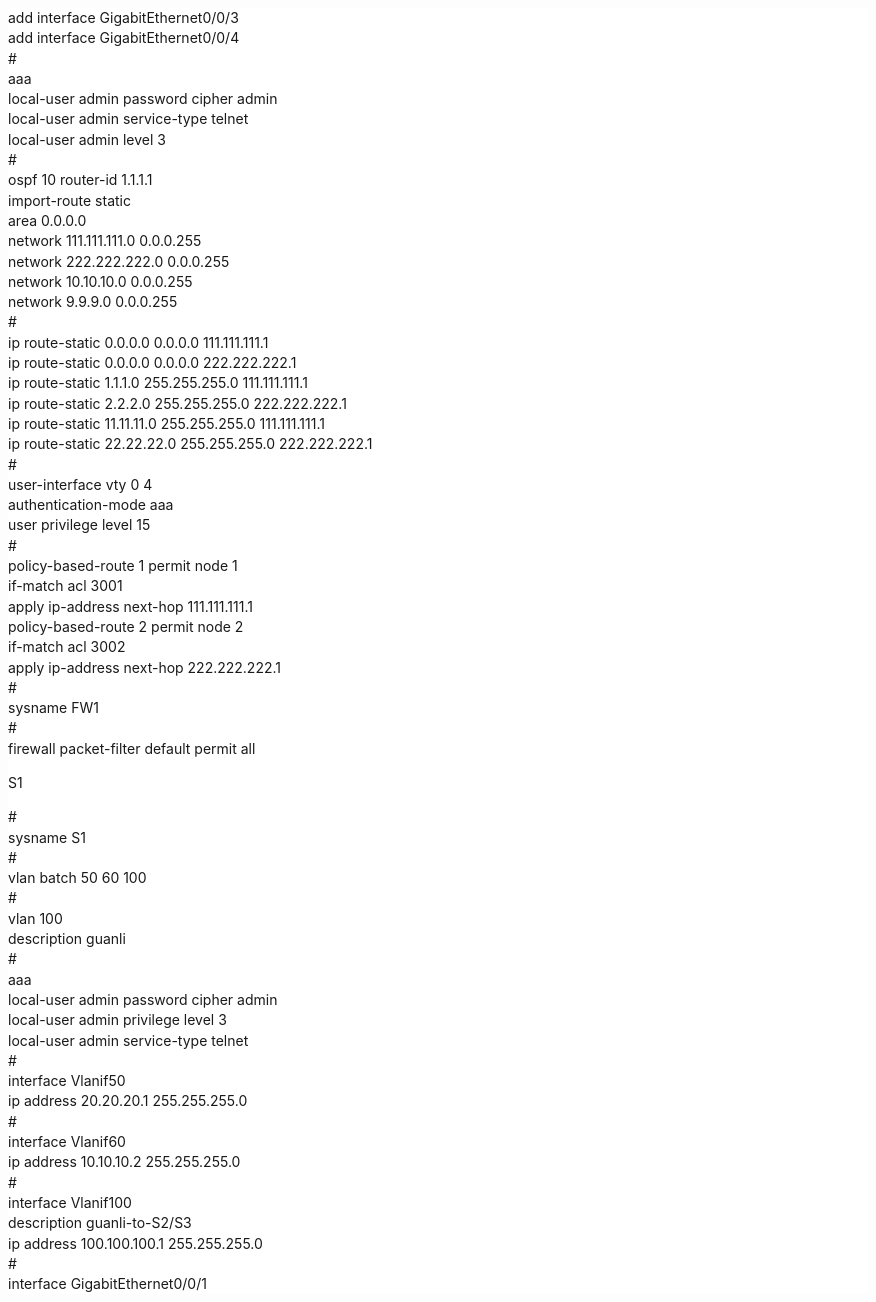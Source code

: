 add interface GigabitEthernet0/0/3  
add interface GigabitEthernet0/0/4  
\#  
aaa  
local-user admin password cipher admin  
local-user admin service-type telnet  
local-user admin level 3  
\#  
ospf 10 router-id 1.1.1.1  
import-route static  
area 0.0.0.0  
network 111.111.111.0 0.0.0.255  
network 222.222.222.0 0.0.0.255  
network 10.10.10.0 0.0.0.255  
network 9.9.9.0 0.0.0.255  
\#  
ip route-static 0.0.0.0 0.0.0.0 111.111.111.1  
ip route-static 0.0.0.0 0.0.0.0 222.222.222.1  
ip route-static 1.1.1.0 255.255.255.0 111.111.111.1  
ip route-static 2.2.2.0 255.255.255.0 222.222.222.1  
ip route-static 11.11.11.0 255.255.255.0 111.111.111.1  
ip route-static 22.22.22.0 255.255.255.0 222.222.222.1  
\#  
user-interface vty 0 4  
authentication-mode aaa  
user privilege level 15  
\#  
policy-based-route 1 permit node 1  
if-match acl 3001  
apply ip-address next-hop 111.111.111.1  
policy-based-route 2 permit node 2  
if-match acl 3002  
apply ip-address next-hop 222.222.222.1  
\#  
sysname FW1  
\#  
firewall packet-filter default permit all

S1

\#  
sysname S1  
\#  
vlan batch 50 60 100  
\#  
vlan 100  
description guanli  
\#  
aaa  
local-user admin password cipher admin  
local-user admin privilege level 3  
local-user admin service-type telnet  
\#  
interface Vlanif50  
ip address 20.20.20.1 255.255.255.0  
\#  
interface Vlanif60  
ip address 10.10.10.2 255.255.255.0  
\#  
interface Vlanif100  
description guanli-to-S2/S3  
ip address 100.100.100.1 255.255.255.0  
\#  
interface GigabitEthernet0/0/1  